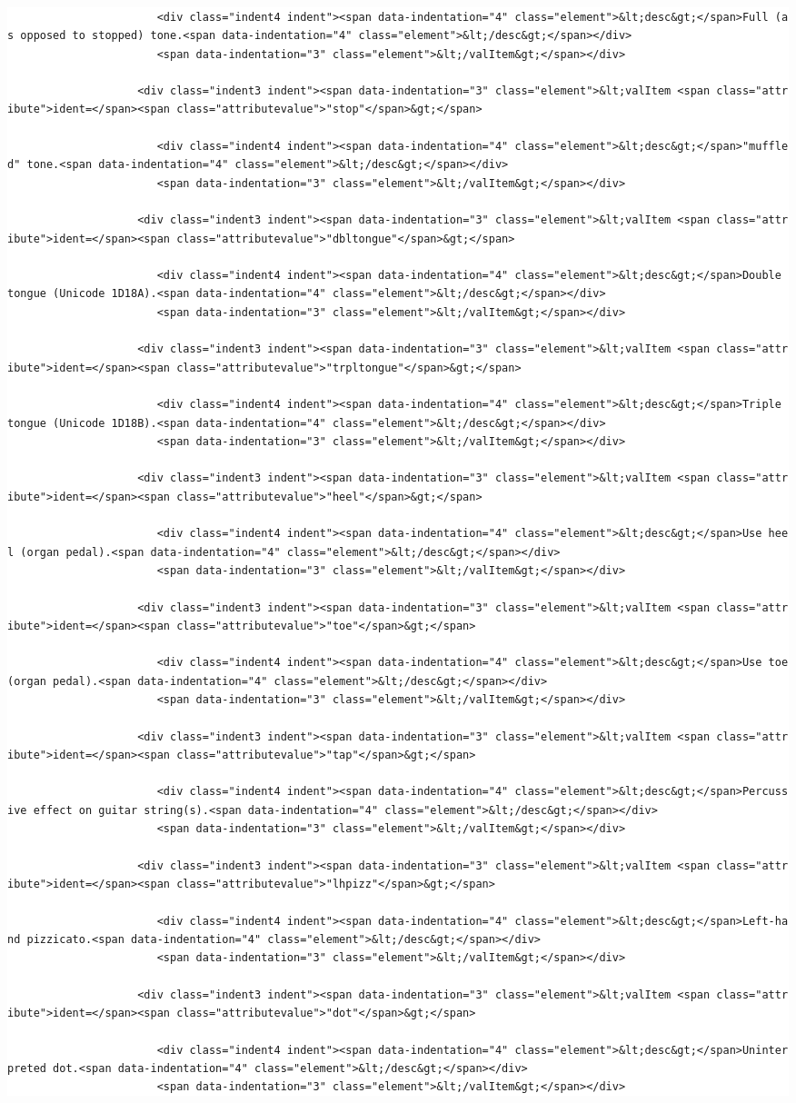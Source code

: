                            <div class="indent4 indent"><span data-indentation="4" class="element">&lt;desc&gt;</span>Full (as opposed to stopped) tone.<span data-indentation="4" class="element">&lt;/desc&gt;</span></div>
                           <span data-indentation="3" class="element">&lt;/valItem&gt;</span></div>
                        
                        <div class="indent3 indent"><span data-indentation="3" class="element">&lt;valItem <span class="attribute">ident=</span><span class="attributevalue">"stop"</span>&gt;</span>
                           
                           <div class="indent4 indent"><span data-indentation="4" class="element">&lt;desc&gt;</span>"muffled" tone.<span data-indentation="4" class="element">&lt;/desc&gt;</span></div>
                           <span data-indentation="3" class="element">&lt;/valItem&gt;</span></div>
                        
                        <div class="indent3 indent"><span data-indentation="3" class="element">&lt;valItem <span class="attribute">ident=</span><span class="attributevalue">"dbltongue"</span>&gt;</span>
                           
                           <div class="indent4 indent"><span data-indentation="4" class="element">&lt;desc&gt;</span>Double tongue (Unicode 1D18A).<span data-indentation="4" class="element">&lt;/desc&gt;</span></div>
                           <span data-indentation="3" class="element">&lt;/valItem&gt;</span></div>
                        
                        <div class="indent3 indent"><span data-indentation="3" class="element">&lt;valItem <span class="attribute">ident=</span><span class="attributevalue">"trpltongue"</span>&gt;</span>
                           
                           <div class="indent4 indent"><span data-indentation="4" class="element">&lt;desc&gt;</span>Triple tongue (Unicode 1D18B).<span data-indentation="4" class="element">&lt;/desc&gt;</span></div>
                           <span data-indentation="3" class="element">&lt;/valItem&gt;</span></div>
                        
                        <div class="indent3 indent"><span data-indentation="3" class="element">&lt;valItem <span class="attribute">ident=</span><span class="attributevalue">"heel"</span>&gt;</span>
                           
                           <div class="indent4 indent"><span data-indentation="4" class="element">&lt;desc&gt;</span>Use heel (organ pedal).<span data-indentation="4" class="element">&lt;/desc&gt;</span></div>
                           <span data-indentation="3" class="element">&lt;/valItem&gt;</span></div>
                        
                        <div class="indent3 indent"><span data-indentation="3" class="element">&lt;valItem <span class="attribute">ident=</span><span class="attributevalue">"toe"</span>&gt;</span>
                           
                           <div class="indent4 indent"><span data-indentation="4" class="element">&lt;desc&gt;</span>Use toe (organ pedal).<span data-indentation="4" class="element">&lt;/desc&gt;</span></div>
                           <span data-indentation="3" class="element">&lt;/valItem&gt;</span></div>
                        
                        <div class="indent3 indent"><span data-indentation="3" class="element">&lt;valItem <span class="attribute">ident=</span><span class="attributevalue">"tap"</span>&gt;</span>
                           
                           <div class="indent4 indent"><span data-indentation="4" class="element">&lt;desc&gt;</span>Percussive effect on guitar string(s).<span data-indentation="4" class="element">&lt;/desc&gt;</span></div>
                           <span data-indentation="3" class="element">&lt;/valItem&gt;</span></div>
                        
                        <div class="indent3 indent"><span data-indentation="3" class="element">&lt;valItem <span class="attribute">ident=</span><span class="attributevalue">"lhpizz"</span>&gt;</span>
                           
                           <div class="indent4 indent"><span data-indentation="4" class="element">&lt;desc&gt;</span>Left-hand pizzicato.<span data-indentation="4" class="element">&lt;/desc&gt;</span></div>
                           <span data-indentation="3" class="element">&lt;/valItem&gt;</span></div>
                        
                        <div class="indent3 indent"><span data-indentation="3" class="element">&lt;valItem <span class="attribute">ident=</span><span class="attributevalue">"dot"</span>&gt;</span>
                           
                           <div class="indent4 indent"><span data-indentation="4" class="element">&lt;desc&gt;</span>Uninterpreted dot.<span data-indentation="4" class="element">&lt;/desc&gt;</span></div>
                           <span data-indentation="3" class="element">&lt;/valItem&gt;</span></div>
                        